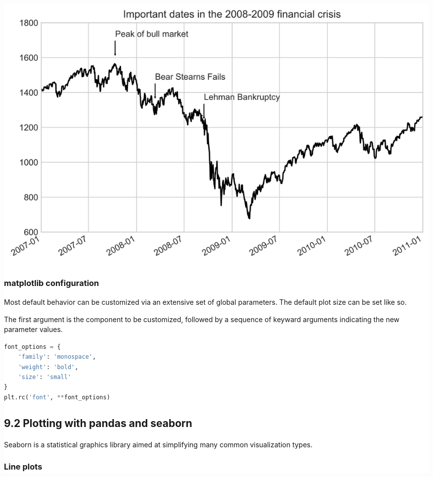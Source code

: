 
![svg](pfda_ch09_files/pfda_ch09_30_0.svg)


### matplotlib configuration

Most default behavior can be customized via an extensive set of global parameters.
The default plot size can be set like so.

The first argument is the component to be customized, followed by a sequence of keyward arguments indicating the new parameter values.

```python
font_options = {
    'family': 'monospace',
    'weight': 'bold',
    'size': 'small'
}
plt.rc('font', **font_options)
```

## 9.2 Plotting with pandas and seaborn

Seaborn is a statistical graphics library aimed at simplifying many common visualization types.

### Line plots
